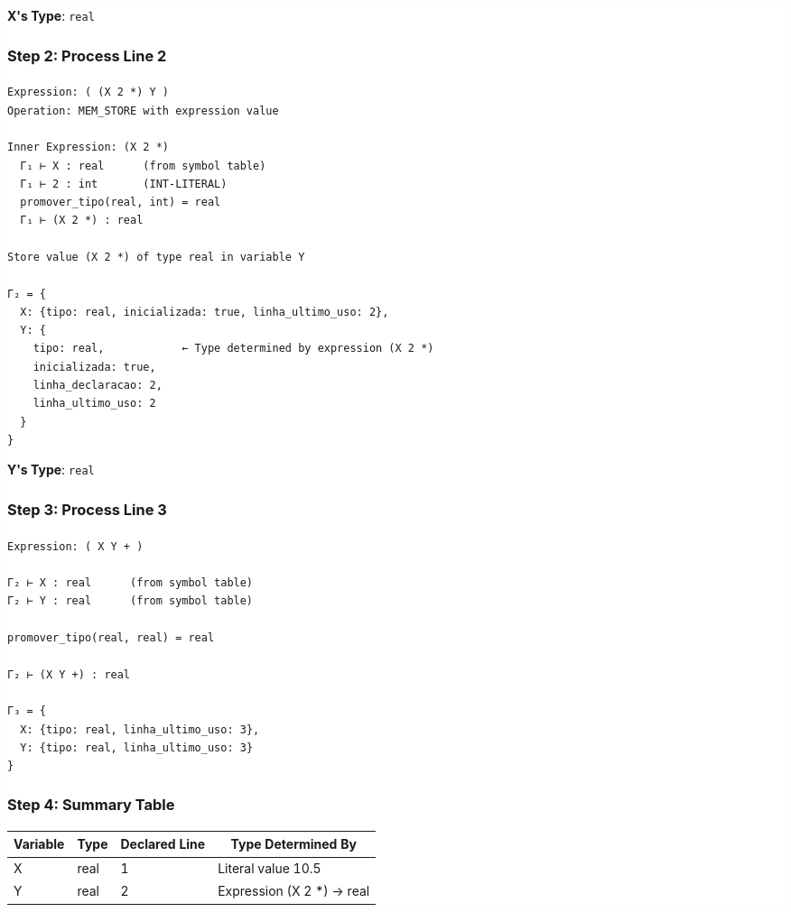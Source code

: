 **X's Type**: `real`

### Step 2: Process Line 2
```
Expression: ( (X 2 *) Y )
Operation: MEM_STORE with expression value

Inner Expression: (X 2 *)
  Γ₁ ⊢ X : real      (from symbol table)
  Γ₁ ⊢ 2 : int       (INT-LITERAL)
  promover_tipo(real, int) = real
  Γ₁ ⊢ (X 2 *) : real

Store value (X 2 *) of type real in variable Y

Γ₂ = {
  X: {tipo: real, inicializada: true, linha_ultimo_uso: 2},
  Y: {
    tipo: real,            ← Type determined by expression (X 2 *)
    inicializada: true,
    linha_declaracao: 2,
    linha_ultimo_uso: 2
  }
}
```

**Y's Type**: `real`

### Step 3: Process Line 3
```
Expression: ( X Y + )

Γ₂ ⊢ X : real      (from symbol table)
Γ₂ ⊢ Y : real      (from symbol table)

promover_tipo(real, real) = real

Γ₂ ⊢ (X Y +) : real

Γ₃ = {
  X: {tipo: real, linha_ultimo_uso: 3},
  Y: {tipo: real, linha_ultimo_uso: 3}
}
```

### Step 4: Summary Table

| Variable | Type | Declared Line | Type Determined By |
|----------|------|---------------|-------------------|
| X | real | 1 | Literal value 10.5 |
| Y | real | 2 | Expression (X 2 *) → real |
